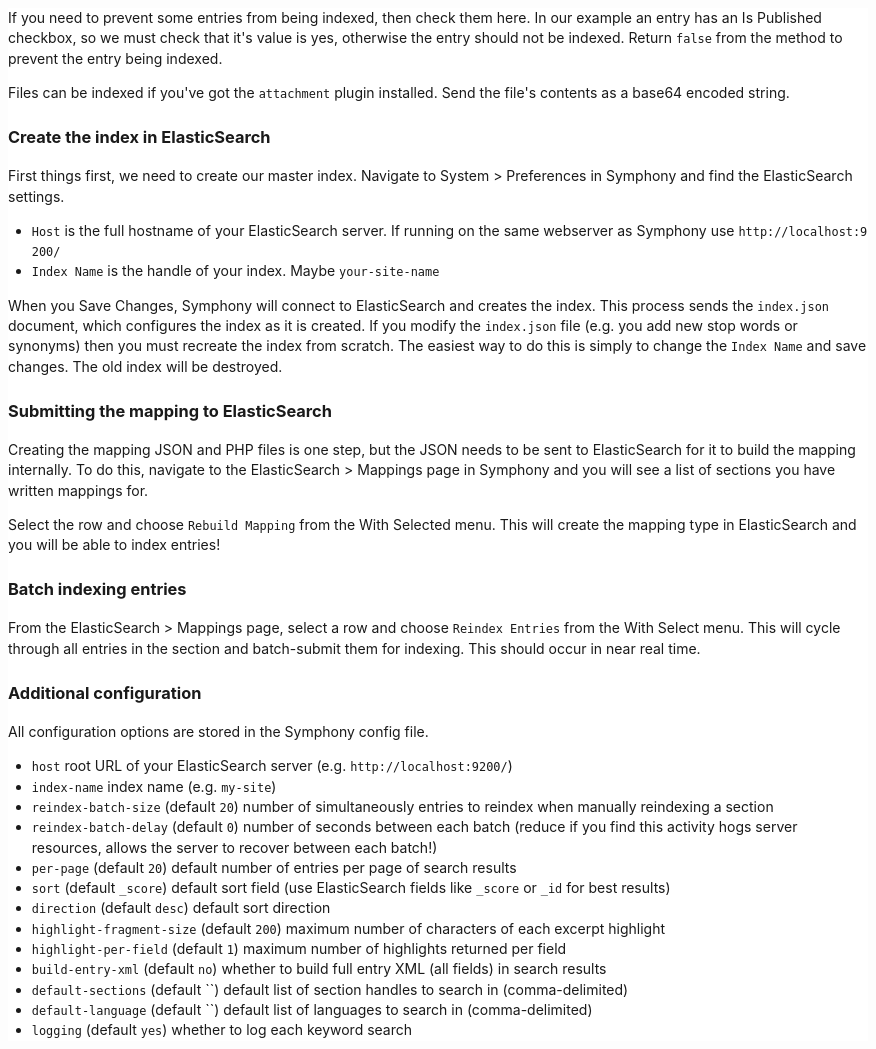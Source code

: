 If you need to prevent some entries from being indexed, then check them here. In our example an entry has an Is Published checkbox, so we must check that it's value is yes, otherwise the entry should not be indexed. Return `false` from the method to prevent the entry being indexed.

Files can be indexed if you've got the `attachment` plugin installed. Send the file's contents as a base64 encoded string.

### <a name="es-create-index"/> Create the index in ElasticSearch
First things first, we need to create our master index. Navigate to System > Preferences in Symphony and find the ElasticSearch settings.

* `Host` is the full hostname of your ElasticSearch server. If running on the same webserver as Symphony use `http://localhost:9200/`
* `Index Name` is the handle of your index. Maybe `your-site-name`

When you Save Changes, Symphony will connect to ElasticSearch and creates the index. This process sends the `index.json` document, which configures the index as it is created. If you modify the `index.json` file (e.g. you add new stop words or synonyms) then you must recreate the index from scratch. The easiest way to do this is simply to change the `Index Name` and save changes. The old index will be destroyed.

### <a name="es-submit-mapping"/> Submitting the mapping to ElasticSearch
Creating the mapping JSON and PHP files is one step, but the JSON needs to be sent to ElasticSearch for it to build the mapping internally. To do this, navigate to the ElasticSearch > Mappings page in Symphony and you will see a list of sections you have written mappings for.

Select the row and choose `Rebuild Mapping` from the With Selected menu. This will create the mapping type in ElasticSearch and you will be able to index entries!

### <a name="es-batch-indexing"/> Batch indexing entries
From the ElasticSearch > Mappings page, select a row and choose `Reindex Entries` from the With Select menu. This will cycle through all entries in the section and batch-submit them for indexing. This should occur in near real time.

### <a name="es-additional-configuration"/> Additional configuration
All configuration options are stored in the Symphony config file.

* `host` root URL of your ElasticSearch server (e.g. `http://localhost:9200/`)
* `index-name` index name (e.g. `my-site`)
* `reindex-batch-size` (default `20`) number of simultaneously entries to reindex when manually reindexing a section
* `reindex-batch-delay` (default `0`) number of seconds between each batch (reduce if you find this activity hogs server resources, allows the server to recover between each batch!)
* `per-page` (default `20`) default number of entries per page of search results
* `sort` (default `_score`) default sort field (use ElasticSearch fields like `_score` or `_id` for best results)
* `direction` (default `desc`) default sort direction
* `highlight-fragment-size` (default `200`) maximum number of characters of each excerpt highlight
* `highlight-per-field` (default `1`) maximum number of highlights returned per field
* `build-entry-xml` (default `no`) whether to build full entry XML (all fields) in search results
* `default-sections` (default ``) default list of section handles to search in (comma-delimited)
* `default-language` (default ``) default list of languages to search in (comma-delimited)
* `logging` (default `yes`) whether to log each keyword search
